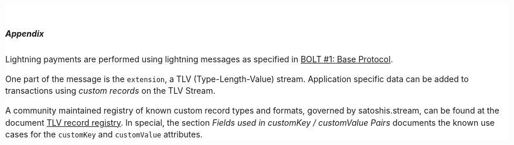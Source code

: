 <br>

##### Appendix

Lightning payments are performed using lightning messages as specified in [BOLT #1: Base Protocol](https://github.com/lightningnetwork/lightning-rfc/blob/master/01-messaging.md).

One part of the message is the `extension`, a TLV (Type-Length-Value) stream. Application specific data can be added to transactions using _custom records_ on the TLV Stream.

A community maintained registry of known custom record types and formats, governed by satoshis.stream, can be found at the document [TLV record registry](https://github.com/satoshisstream/satoshis.stream/blob/main/TLV_registry.md). In special, the section _Fields used in customKey / customValue Pairs_ documents the known use cases for the `customKey` and `customValue` attributes.

